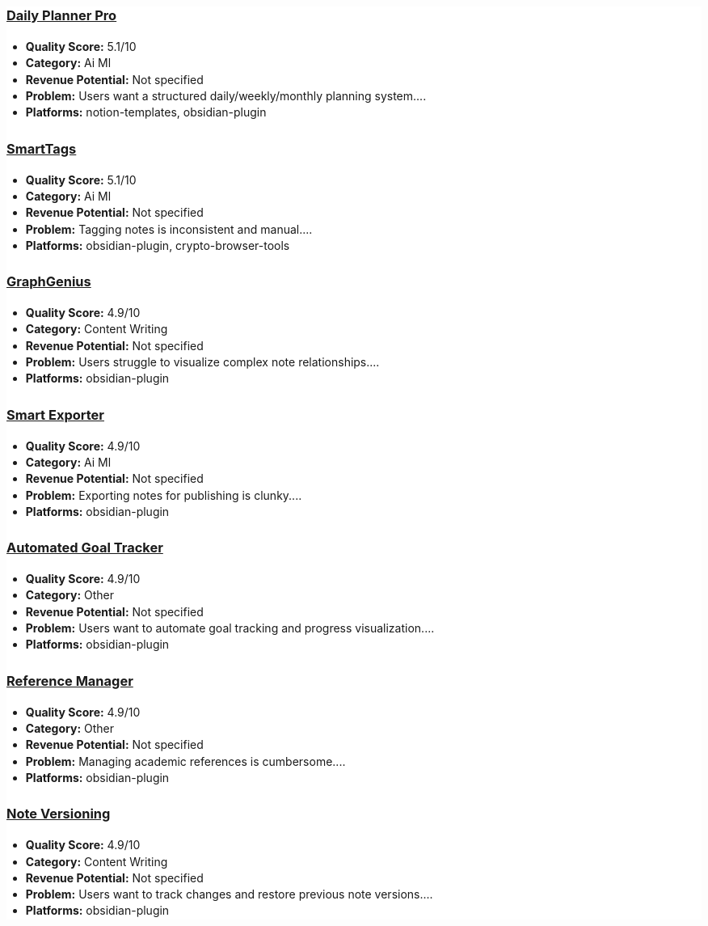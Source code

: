 ### [Daily Planner Pro](../../ai-ml/daily-planner-pro/)
- **Quality Score:** 5.1/10
- **Category:** Ai Ml
- **Revenue Potential:** Not specified
- **Problem:** Users want a structured daily/weekly/monthly planning system....
- **Platforms:** notion-templates, obsidian-plugin

### [SmartTags](../../ai-ml/smarttags/)
- **Quality Score:** 5.1/10
- **Category:** Ai Ml
- **Revenue Potential:** Not specified
- **Problem:** Tagging notes is inconsistent and manual....
- **Platforms:** obsidian-plugin, crypto-browser-tools

### [GraphGenius](../../content-writing/graphgenius/)
- **Quality Score:** 4.9/10
- **Category:** Content Writing
- **Revenue Potential:** Not specified
- **Problem:** Users struggle to visualize complex note relationships....
- **Platforms:** obsidian-plugin

### [Smart Exporter](../../ai-ml/smart-exporter/)
- **Quality Score:** 4.9/10
- **Category:** Ai Ml
- **Revenue Potential:** Not specified
- **Problem:** Exporting notes for publishing is clunky....
- **Platforms:** obsidian-plugin

### [Automated Goal Tracker](../../other/automated-goal-tracker/)
- **Quality Score:** 4.9/10
- **Category:** Other
- **Revenue Potential:** Not specified
- **Problem:** Users want to automate goal tracking and progress visualization....
- **Platforms:** obsidian-plugin

### [Reference Manager](../../other/reference-manager/)
- **Quality Score:** 4.9/10
- **Category:** Other
- **Revenue Potential:** Not specified
- **Problem:** Managing academic references is cumbersome....
- **Platforms:** obsidian-plugin

### [Note Versioning](../../content-writing/note-versioning/)
- **Quality Score:** 4.9/10
- **Category:** Content Writing
- **Revenue Potential:** Not specified
- **Problem:** Users want to track changes and restore previous note versions....
- **Platforms:** obsidian-plugin
